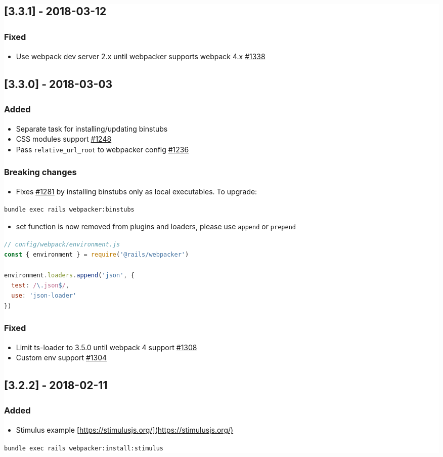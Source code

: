## [3.3.1] - 2018-03-12

### Fixed

- Use webpack dev server 2.x until webpacker supports webpack 4.x [#1338](https://github.com/rails/webpacker/issues/1338)

## [3.3.0] - 2018-03-03

### Added

- Separate task for installing/updating binstubs
- CSS modules support [#1248](https://github.com/rails/webpacker/pull/1248)
- Pass `relative_url_root` to webpacker config [#1236](https://github.com/rails/webpacker/pull/1236)

### Breaking changes

- Fixes [#1281](https://github.com/rails/webpacker/issues/1281) by installing binstubs only as local executables. To upgrade:

```
bundle exec rails webpacker:binstubs
```

- set function is now removed from plugins and loaders, please use `append` or `prepend`

```js
// config/webpack/environment.js
const { environment } = require('@rails/webpacker')

environment.loaders.append('json', {
  test: /\.json$/,
  use: 'json-loader'
})
```

### Fixed

- Limit ts-loader to 3.5.0 until webpack 4 support [#1308](https://github.com/rails/webpacker/pull/1308)
- Custom env support [#1304](https://github.com/rails/webpacker/pull/1304)

## [3.2.2] - 2018-02-11

### Added

- Stimulus example [https://stimulusjs.org/](https://stimulusjs.org/)

```bash
bundle exec rails webpacker:install:stimulus
```
